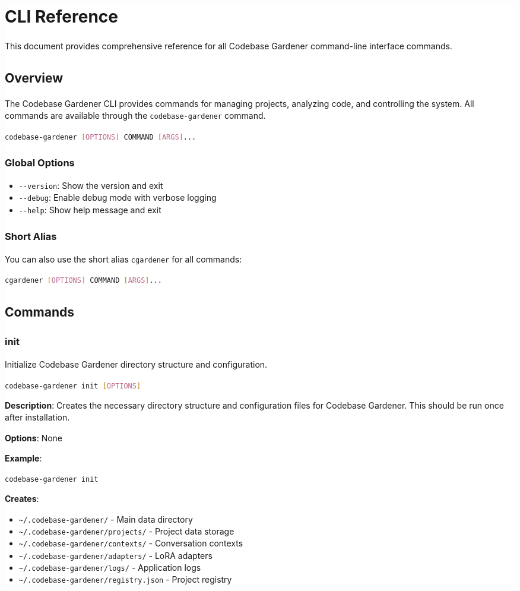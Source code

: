 # CLI Reference

This document provides comprehensive reference for all Codebase Gardener command-line interface commands.

## Overview

The Codebase Gardener CLI provides commands for managing projects, analyzing code, and controlling the system. All commands are available through the `codebase-gardener` command.

```bash
codebase-gardener [OPTIONS] COMMAND [ARGS]...
```

### Global Options

- `--version`: Show the version and exit
- `--debug`: Enable debug mode with verbose logging
- `--help`: Show help message and exit

### Short Alias

You can also use the short alias `cgardener` for all commands:

```bash
cgardener [OPTIONS] COMMAND [ARGS]...
```

## Commands

### init

Initialize Codebase Gardener directory structure and configuration.

```bash
codebase-gardener init [OPTIONS]
```

**Description**: Creates the necessary directory structure and configuration files for Codebase Gardener. This should be run once after installation.

**Options**: None

**Example**:
```bash
codebase-gardener init
```

**Creates**:
- `~/.codebase-gardener/` - Main data directory
- `~/.codebase-gardener/projects/` - Project data storage
- `~/.codebase-gardener/contexts/` - Conversation contexts
- `~/.codebase-gardener/adapters/` - LoRA adapters
- `~/.codebase-gardener/logs/` - Application logs
- `~/.codebase-gardener/registry.json` - Project registry
